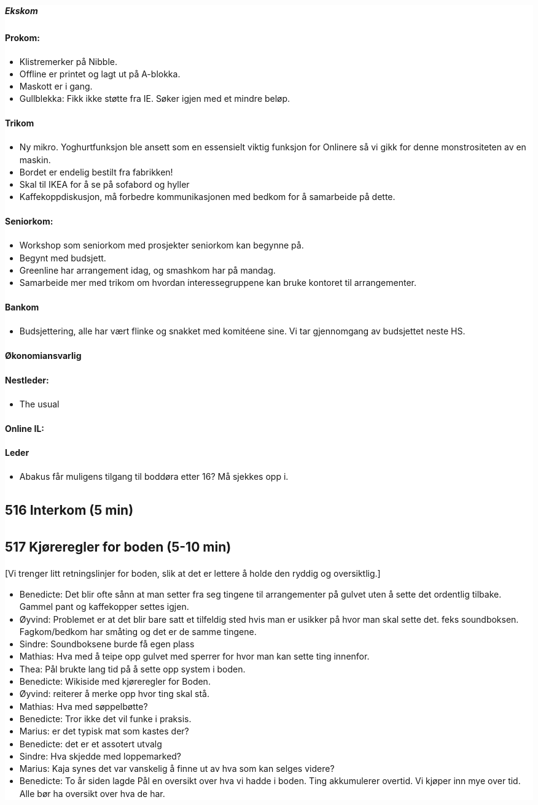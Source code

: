 ##### Ekskom  
 
#### Prokom:  
- Klistremerker på Nibble.  
- Offline er printet og lagt ut på A-blokka.  
- Maskott er i gang.  
- Gullblekka: Fikk ikke støtte fra IE. Søker igjen med et mindre beløp.  
#### Trikom  
- Ny mikro. Yoghurtfunksjon ble ansett som en essensielt viktig funksjon for Onlinere så vi gikk for denne  monstrositeten av en maskin.  
- Bordet er endelig bestilt fra fabrikken!  
- Skal til IKEA for å se på sofabord og hyller  
- Kaffekoppdiskusjon, må forbedre kommunikasjonen med bedkom for å samarbeide på dette.  

#### Seniorkom:
- Workshop som seniorkom med prosjekter seniorkom kan begynne på.  
- Begynt med budsjett.  
- Greenline har arrangement idag, og smashkom har på mandag.  
- Samarbeide mer med trikom om hvordan interessegruppene kan bruke kontoret til arrangementer.  

#### Bankom  
- Budsjettering, alle har vært flinke og snakket med komitéene sine. Vi tar gjennomgang av budsjettet neste HS.  

#### Økonomiansvarlig  

#### Nestleder:  
- The usual


#### Online IL:  

#### Leder  
- Abakus får muligens tilgang til boddøra etter 16? Må sjekkes opp i.


## 516 Interkom (5 min)  

## 517 Kjøreregler for boden (5-10 min)  
[Vi trenger litt retningslinjer for boden, slik at det er lettere å holde den ryddig og oversiktlig.]  
- Benedicte: Det blir ofte sånn at man setter fra seg tingene til arrangementer på gulvet uten å sette det ordentlig tilbake. Gammel pant og kaffekopper settes igjen.  
- Øyvind: Problemet er at det blir bare satt et tilfeldig sted hvis man er usikker på hvor man skal sette det. feks soundboksen. Fagkom/bedkom har småting og det er de samme tingene.  
- Sindre: Soundboksene burde få egen plass  
- Mathias: Hva med å teipe opp gulvet med sperrer for hvor man kan sette ting innenfor.  
- Thea: Pål brukte lang tid på å sette opp system i boden.  
- Benedicte: Wikiside med kjøreregler for Boden.  
- Øyvind: reiterer å merke opp hvor ting skal stå.  
- Mathias: Hva med søppelbøtte?  
- Benedicte: Tror ikke det vil funke i praksis.  
- Marius: er det typisk mat som kastes der?  
- Benedicte: det er et assotert utvalg  
- Sindre: Hva skjedde med loppemarked?  
- Marius: Kaja synes det var vanskelig å finne ut av hva som kan selges videre?  
- Benedicte: To år siden lagde Pål en oversikt over hva vi hadde i boden. Ting akkumulerer overtid. Vi kjøper inn mye over tid. Alle bør ha oversikt over hva de har.  
